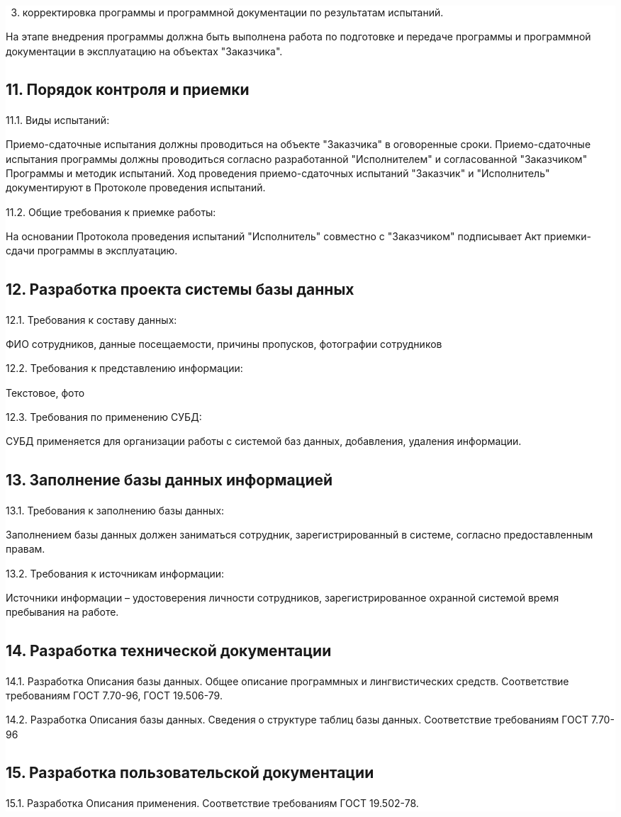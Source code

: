 3. корректировка программы и программной документации по результатам испытаний.

На этапе внедрения программы должна быть выполнена работа по подготовке и передаче программы и программной документации в эксплуатацию на объектах "Заказчика".

## 11. Порядок контроля и приемки

11.1. Виды испытаний:

Приемо-сдаточные испытания должны проводиться на объекте "Заказчика" в оговоренные сроки. Приемо-сдаточные испытания программы должны проводиться согласно разработанной "Исполнителем" и согласованной "Заказчиком" Программы и методик испытаний. Ход проведения приемо-сдаточных испытаний "Заказчик" и "Исполнитель" документируют в Протоколе проведения испытаний.

11.2. Общие требования к приемке работы:

На основании Протокола проведения испытаний "Исполнитель" совместно с "Заказчиком" подписывает Акт приемки-сдачи программы в эксплуатацию.

## 12. Разработка проекта системы базы данных

12.1. Требования к составу данных:

ФИО сотрудников, данные посещаемости, причины пропусков, фотографии сотрудников

12.2. Требования к представлению информации:

Текстовое, фото

12.3. Требования по применению СУБД:

СУБД применяется для организации работы с системой баз данных, добавления, удаления информации.

## 13. Заполнение базы данных информацией

13.1. Требования к заполнению базы данных:

Заполнением базы данных должен заниматься сотрудник, зарегистрированный в системе, согласно предоставленным правам.

13.2. Требования к источникам информации:

Источники информации – удостоверения личности сотрудников, зарегистрированное охранной системой время пребывания на работе.

## 14. Разработка технической документации

14.1. Разработка Описания базы данных. Общее описание программных и лингвистических средств. Соответствие требованиям ГОСТ 7.70-96, ГОСТ 19.506-79.

14.2. Разработка Описания базы данных. Сведения о структуре таблиц базы данных. Соответствие требованиям ГОСТ 7.70-96

## 15. Разработка пользовательской документации

15.1. Разработка Описания применения. Соответствие требованиям ГОСТ 19.502-78.
